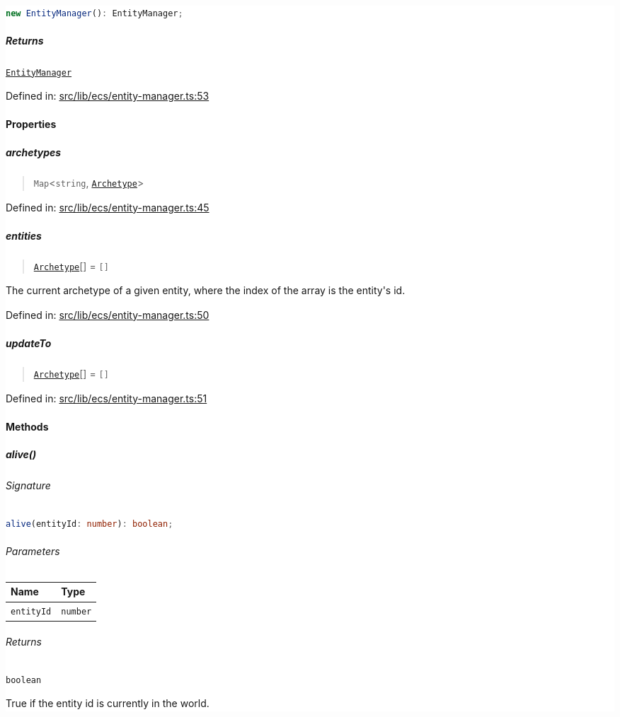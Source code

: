 ```ts
new EntityManager(): EntityManager;
```

##### Returns

[`EntityManager`](lib_ecs_entity_manager.md#entitymanager)

Defined in: [src/lib/ecs/entity-manager.ts:53](https://github.com/AetherInteractiveLtd/Tina/blob/7f2c41e/src/lib/ecs/entity-manager.ts#L53)

#### Properties

##### archetypes

> `Map`\<`string`, [`Archetype`](lib_ecs_collections_archetype.md#archetype)\>

Defined in: [src/lib/ecs/entity-manager.ts:45](https://github.com/AetherInteractiveLtd/Tina/blob/7f2c41e/src/lib/ecs/entity-manager.ts#L45)

##### entities

> [`Archetype`](lib_ecs_collections_archetype.md#archetype)[] = `[]`

The current archetype of a given entity, where the index of the array
is the entity's id.

Defined in: [src/lib/ecs/entity-manager.ts:50](https://github.com/AetherInteractiveLtd/Tina/blob/7f2c41e/src/lib/ecs/entity-manager.ts#L50)

##### updateTo

> [`Archetype`](lib_ecs_collections_archetype.md#archetype)[] = `[]`

Defined in: [src/lib/ecs/entity-manager.ts:51](https://github.com/AetherInteractiveLtd/Tina/blob/7f2c41e/src/lib/ecs/entity-manager.ts#L51)

#### Methods

##### alive()

###### Signature

```ts
alive(entityId: number): boolean;
```

###### Parameters

| Name       | Type     |
| :--------- | :------- |
| `entityId` | `number` |

###### Returns

`boolean`

True if the entity id is currently in the world.
